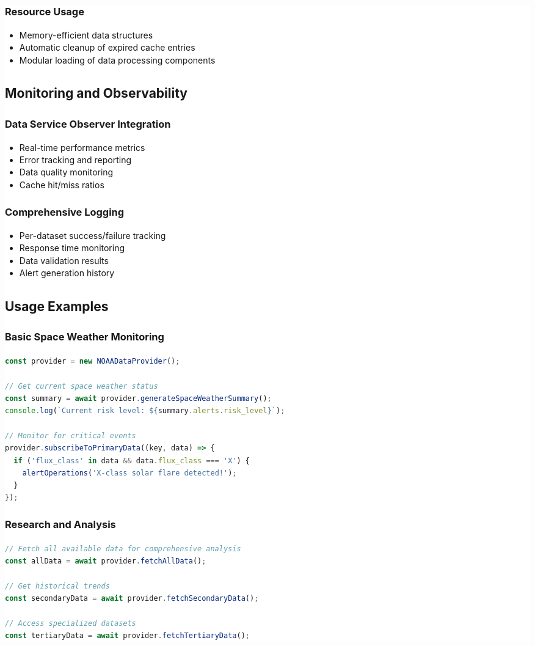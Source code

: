 ### Resource Usage
- Memory-efficient data structures
- Automatic cleanup of expired cache entries
- Modular loading of data processing components

## Monitoring and Observability

### Data Service Observer Integration
- Real-time performance metrics
- Error tracking and reporting
- Data quality monitoring
- Cache hit/miss ratios

### Comprehensive Logging
- Per-dataset success/failure tracking
- Response time monitoring
- Data validation results
- Alert generation history

## Usage Examples

### Basic Space Weather Monitoring
```typescript
const provider = new NOAADataProvider();

// Get current space weather status
const summary = await provider.generateSpaceWeatherSummary();
console.log(`Current risk level: ${summary.alerts.risk_level}`);

// Monitor for critical events
provider.subscribeToPrimaryData((key, data) => {
  if ('flux_class' in data && data.flux_class === 'X') {
    alertOperations('X-class solar flare detected!');
  }
});
```

### Research and Analysis
```typescript
// Fetch all available data for comprehensive analysis
const allData = await provider.fetchAllData();

// Get historical trends
const secondaryData = await provider.fetchSecondaryData();

// Access specialized datasets
const tertiaryData = await provider.fetchTertiaryData();
```
